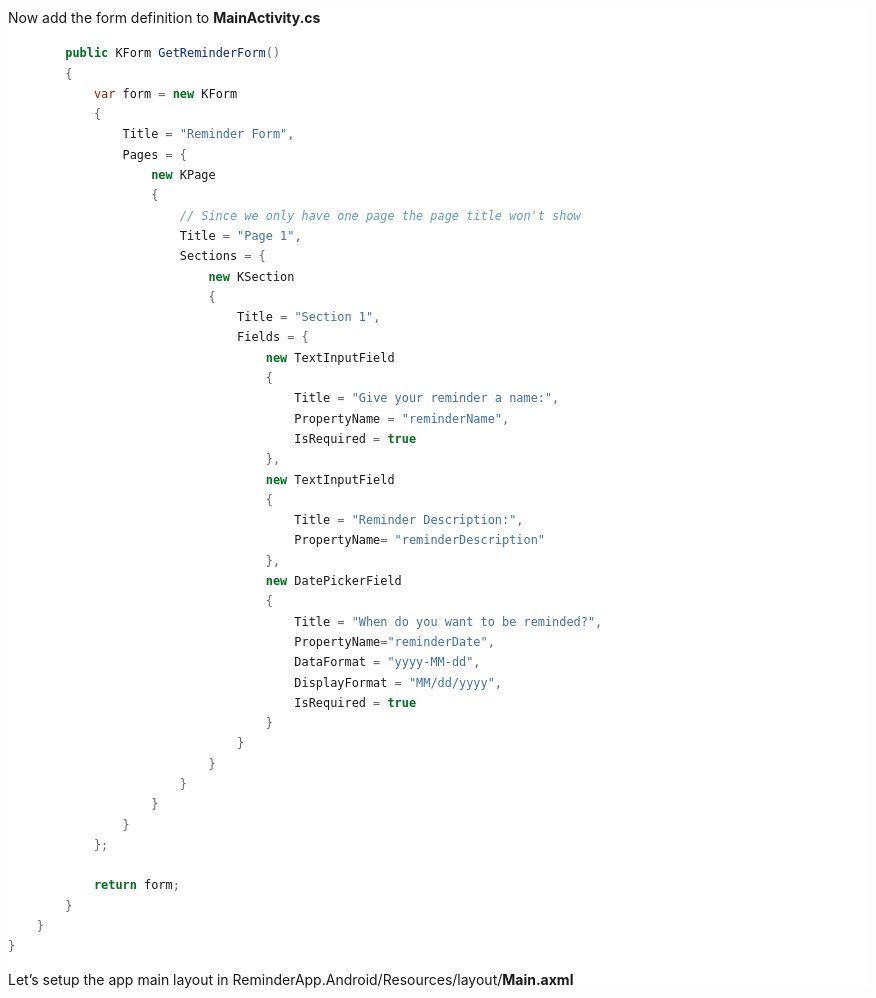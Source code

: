 ```csharp
```
Now add the form definition to **MainActivity.cs**

```csharp
		public KForm GetReminderForm()
		{
			var form = new KForm
			{
				Title = "Reminder Form",
				Pages = {
					new KPage
					{
                        // Since we only have one page the page title won't show
                        Title = "Page 1",
						Sections = {
							new KSection
							{
								Title = "Section 1",
								Fields = {
									new TextInputField
									{
										Title = "Give your reminder a name:",
										PropertyName = "reminderName",
										IsRequired = true
									},
									new TextInputField
									{
										Title = "Reminder Description:",
										PropertyName= "reminderDescription"
									},
									new DatePickerField
									{
										Title = "When do you want to be reminded?",
										PropertyName="reminderDate",
										DataFormat = "yyyy-MM-dd",
										DisplayFormat = "MM/dd/yyyy",
										IsRequired = true
									}
								}
							}
						}
					}
				}
			};

			return form;
		}
	}
}
```

Let’s setup the app main layout in ReminderApp.Android/Resources/layout/**Main.axml**
